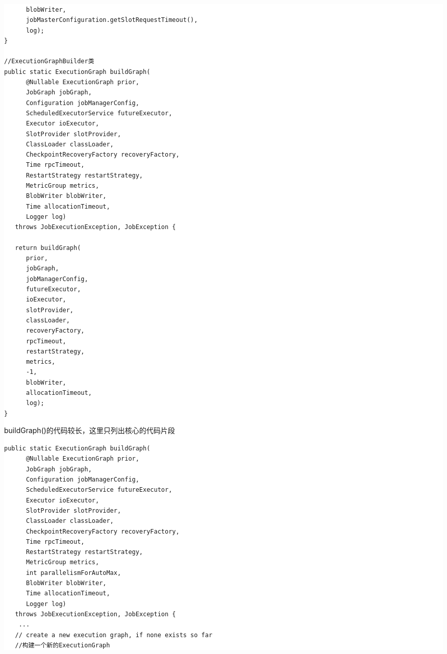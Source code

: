 ```
      blobWriter,
      jobMasterConfiguration.getSlotRequestTimeout(),
      log);
}

//ExecutionGraphBuilder类
public static ExecutionGraph buildGraph(
      @Nullable ExecutionGraph prior,
      JobGraph jobGraph,
      Configuration jobManagerConfig,
      ScheduledExecutorService futureExecutor,
      Executor ioExecutor,
      SlotProvider slotProvider,
      ClassLoader classLoader,
      CheckpointRecoveryFactory recoveryFactory,
      Time rpcTimeout,
      RestartStrategy restartStrategy,
      MetricGroup metrics,
      BlobWriter blobWriter,
      Time allocationTimeout,
      Logger log)
   throws JobExecutionException, JobException {

   return buildGraph(
      prior,
      jobGraph,
      jobManagerConfig,
      futureExecutor,
      ioExecutor,
      slotProvider,
      classLoader,
      recoveryFactory,
      rpcTimeout,
      restartStrategy,
      metrics,
      -1,
      blobWriter,
      allocationTimeout,
      log);
}
```
buildGraph()的代码较长，这里只列出核心的代码片段
```
public static ExecutionGraph buildGraph(
      @Nullable ExecutionGraph prior,
      JobGraph jobGraph,
      Configuration jobManagerConfig,
      ScheduledExecutorService futureExecutor,
      Executor ioExecutor,
      SlotProvider slotProvider,
      ClassLoader classLoader,
      CheckpointRecoveryFactory recoveryFactory,
      Time rpcTimeout,
      RestartStrategy restartStrategy,
      MetricGroup metrics,
      int parallelismForAutoMax,
      BlobWriter blobWriter,
      Time allocationTimeout,
      Logger log)
   throws JobExecutionException, JobException {
    ...
   // create a new execution graph, if none exists so far
   //构建一个新的ExecutionGraph 
```